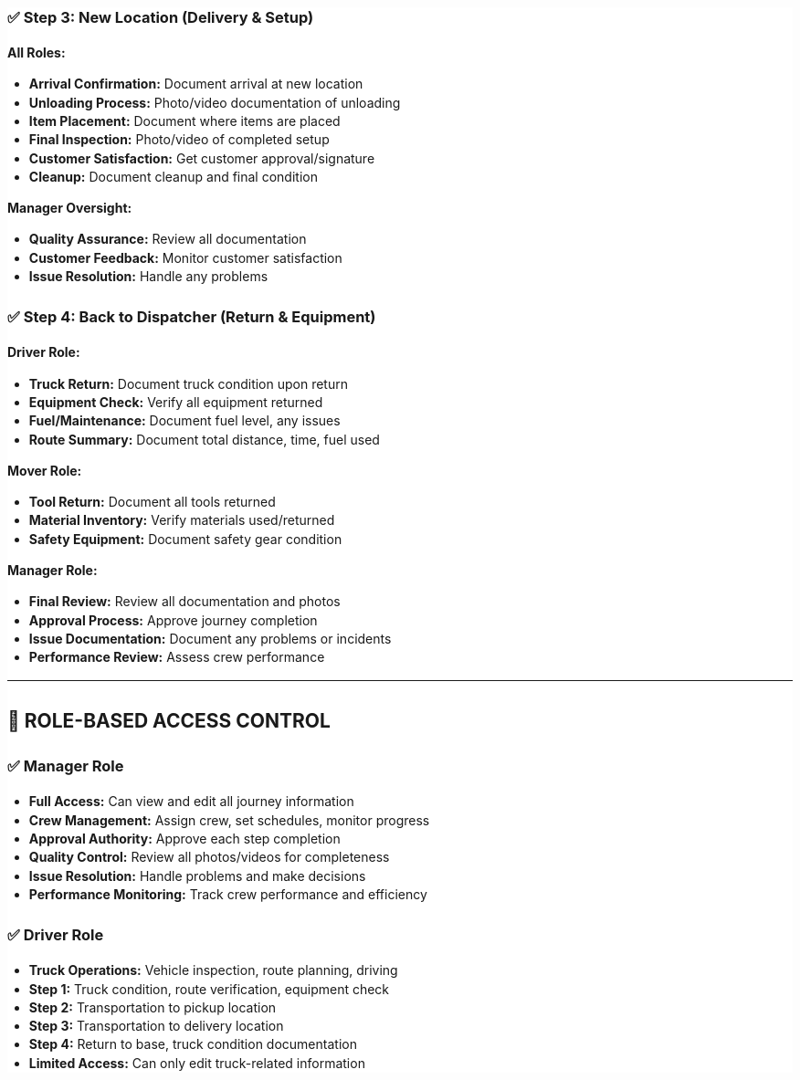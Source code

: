 ### **✅ Step 3: New Location (Delivery & Setup)**
**All Roles:**
- **Arrival Confirmation:** Document arrival at new location
- **Unloading Process:** Photo/video documentation of unloading
- **Item Placement:** Document where items are placed
- **Final Inspection:** Photo/video of completed setup
- **Customer Satisfaction:** Get customer approval/signature
- **Cleanup:** Document cleanup and final condition

**Manager Oversight:**
- **Quality Assurance:** Review all documentation
- **Customer Feedback:** Monitor customer satisfaction
- **Issue Resolution:** Handle any problems

### **✅ Step 4: Back to Dispatcher (Return & Equipment)**
**Driver Role:**
- **Truck Return:** Document truck condition upon return
- **Equipment Check:** Verify all equipment returned
- **Fuel/Maintenance:** Document fuel level, any issues
- **Route Summary:** Document total distance, time, fuel used

**Mover Role:**
- **Tool Return:** Document all tools returned
- **Material Inventory:** Verify materials used/returned
- **Safety Equipment:** Document safety gear condition

**Manager Role:**
- **Final Review:** Review all documentation and photos
- **Approval Process:** Approve journey completion
- **Issue Documentation:** Document any problems or incidents
- **Performance Review:** Assess crew performance

---

## 👥 **ROLE-BASED ACCESS CONTROL**

### **✅ Manager Role**
- **Full Access:** Can view and edit all journey information
- **Crew Management:** Assign crew, set schedules, monitor progress
- **Approval Authority:** Approve each step completion
- **Quality Control:** Review all photos/videos for completeness
- **Issue Resolution:** Handle problems and make decisions
- **Performance Monitoring:** Track crew performance and efficiency

### **✅ Driver Role**
- **Truck Operations:** Vehicle inspection, route planning, driving
- **Step 1:** Truck condition, route verification, equipment check
- **Step 2:** Transportation to pickup location
- **Step 3:** Transportation to delivery location
- **Step 4:** Return to base, truck condition documentation
- **Limited Access:** Can only edit truck-related information
